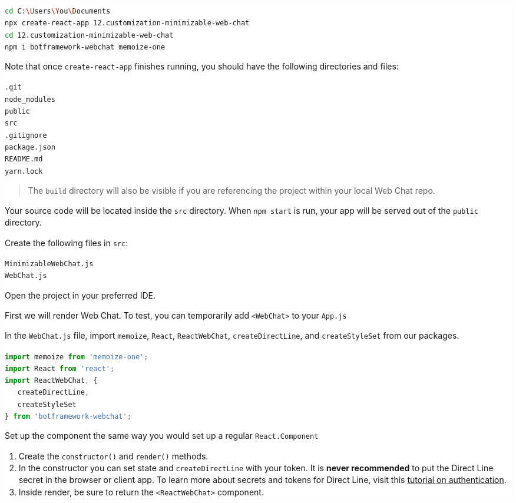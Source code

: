 ```sh
cd C:\Users\You\Documents
npx create-react-app 12.customization-minimizable-web-chat
cd 12.customization-minimizable-web-chat
npm i botframework-webchat memoize-one
```

Note that once `create-react-app` finishes running, you should have the following directories and files:

```sh
.git
node_modules
public
src
.gitignore
package.json
README.md
yarn.lock
```

> The `build` directory will also be visible if you are referencing the project within your local Web Chat repo.

Your source code will be located inside the `src` directory. When `npm start` is run, your app will be served out of the `public` directory.

Create the following files in `src`:

```sh
MinimizableWebChat.js
WebChat.js
```

Open the project in your preferred IDE.

First we will render Web Chat. To test, you can temporarily add `<WebChat>` to your `App.js`

In the `WebChat.js` file, import `memoize`, `React`, `ReactWebChat`, `createDirectLine`, and `createStyleSet` from our packages.

```jsx
import memoize from 'memoize-one';
import React from 'react';
import ReactWebChat, {
   createDirectLine,
   createStyleSet
} from 'botframework-webchat';
```

Set up the component the same way you would set up a regular `React.Component`

1. Create the `constructor()` and `render()` methods.
1. In the constructor you can set state and `createDirectLine` with your token. It is **never recommended** to put the Direct Line secret in the browser or client app. To learn more about secrets and tokens for Direct Line, visit this [tutorial on authentication](https://docs.microsoft.com/en-us/azure/bot-service/rest-api/bot-framework-rest-direct-line-3-0-authentication).
1. Inside render, be sure to return the `<ReactWebChat>` component.

